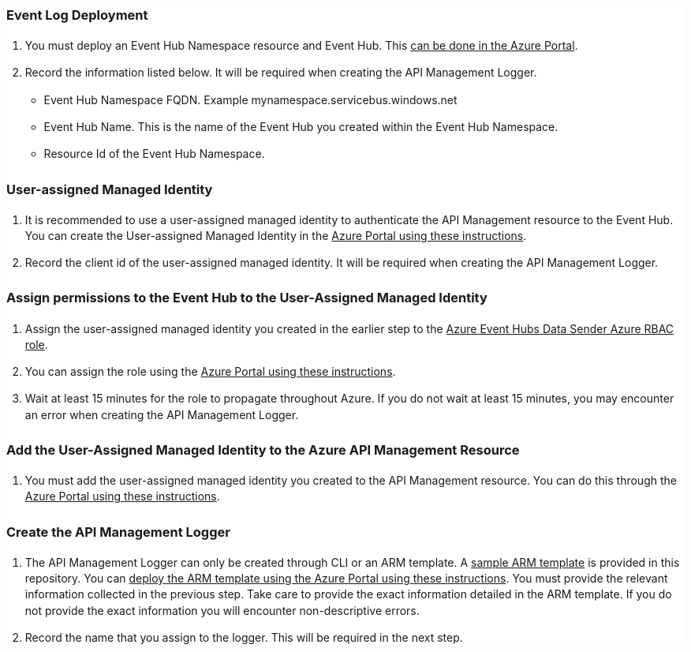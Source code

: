 ### **Event Log Deployment**

1. You must deploy an Event Hub Namespace resource and Event Hub. This [can be done in the Azure Portal](https://learn.microsoft.com/en-us/azure/event-hubs/event-hubs-create).

2. Record the information listed below. It will be required when creating the API Management Logger.

    * Event Hub Namespace FQDN. Example mynamespace.servicebus.windows.net

    * Event Hub Name. This is the name of the Event Hub you created within the Event Hub Namespace.

    * Resource Id of the Event Hub Namespace.

### **User-assigned Managed Identity**

1. It is recommended to use a user-assigned managed identity to authenticate the API Management resource to the Event Hub. You can create the User-assigned Managed Identity in the [Azure Portal using these instructions](https://learn.microsoft.com/en-us/azure/active-directory/managed-identities-azure-resources/how-manage-user-assigned-managed-identities?pivots=identity-mi-methods-azp).

2. Record the client id of the user-assigned managed identity. It will be required when creating the API Management Logger.

### **Assign permissions to the Event Hub to the User-Assigned Managed Identity**

1. Assign the user-assigned managed identity you created in the earlier step to the [Azure Event Hubs Data Sender Azure RBAC role](https://learn.microsoft.com/en-us/azure/api-management/api-management-howto-log-event-hubs?tabs=PowerShell#option-2-configure-api-management-managed-identity).

2. You can assign the role using the [Azure Portal using these instructions](https://learn.microsoft.com/en-us/azure/role-based-access-control/role-assignments-portal).

3. Wait at least 15 minutes for the role to propagate throughout Azure. If you do not wait at least 15 minutes, you may encounter an error when creating the API Management Logger.

### **Add the User-Assigned Managed Identity to the Azure API Management Resource**

1. You must add the user-assigned managed identity you created to the API Management resource. You can do this through the [Azure Portal using these instructions](https://learn.microsoft.com/en-us/azure/api-management/api-management-howto-use-managed-service-identity#create-a-user-assigned-managed-identity).

### **Create the API Management Logger**

1. The API Management Logger can only be created through CLI or an ARM template. A [sample ARM template](../assets/apim-logger.json) is provided in this repository. You can [deploy the ARM template using the Azure Portal using these instructions](https://learn.microsoft.com/en-us/azure/azure-resource-manager/templates/deploy-portal). You must provide the relevant information collected in the previous step. Take care to provide the exact information detailed in the ARM template. If you do not provide the exact information you will encounter non-descriptive errors.

2. Record the name that you assign to the logger. This will be required in the next step.
